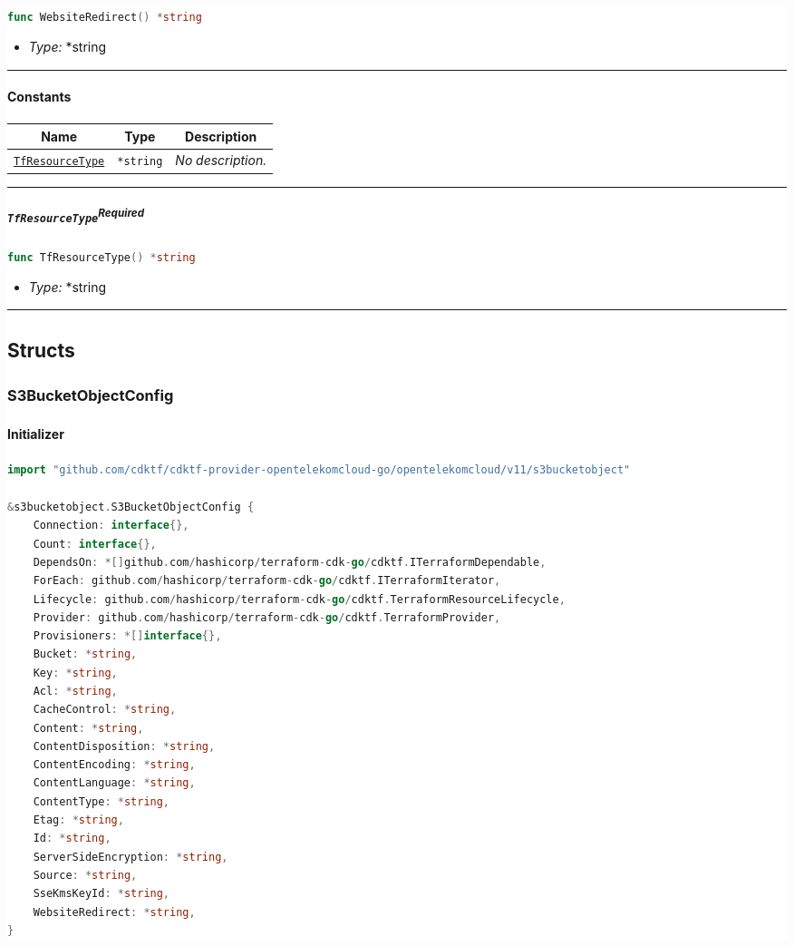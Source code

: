 ```go
func WebsiteRedirect() *string
```

- *Type:* *string

---

#### Constants <a name="Constants" id="Constants"></a>

| **Name** | **Type** | **Description** |
| --- | --- | --- |
| <code><a href="#@cdktf/provider-opentelekomcloud.s3BucketObject.S3BucketObject.property.tfResourceType">TfResourceType</a></code> | <code>*string</code> | *No description.* |

---

##### `TfResourceType`<sup>Required</sup> <a name="TfResourceType" id="@cdktf/provider-opentelekomcloud.s3BucketObject.S3BucketObject.property.tfResourceType"></a>

```go
func TfResourceType() *string
```

- *Type:* *string

---

## Structs <a name="Structs" id="Structs"></a>

### S3BucketObjectConfig <a name="S3BucketObjectConfig" id="@cdktf/provider-opentelekomcloud.s3BucketObject.S3BucketObjectConfig"></a>

#### Initializer <a name="Initializer" id="@cdktf/provider-opentelekomcloud.s3BucketObject.S3BucketObjectConfig.Initializer"></a>

```go
import "github.com/cdktf/cdktf-provider-opentelekomcloud-go/opentelekomcloud/v11/s3bucketobject"

&s3bucketobject.S3BucketObjectConfig {
	Connection: interface{},
	Count: interface{},
	DependsOn: *[]github.com/hashicorp/terraform-cdk-go/cdktf.ITerraformDependable,
	ForEach: github.com/hashicorp/terraform-cdk-go/cdktf.ITerraformIterator,
	Lifecycle: github.com/hashicorp/terraform-cdk-go/cdktf.TerraformResourceLifecycle,
	Provider: github.com/hashicorp/terraform-cdk-go/cdktf.TerraformProvider,
	Provisioners: *[]interface{},
	Bucket: *string,
	Key: *string,
	Acl: *string,
	CacheControl: *string,
	Content: *string,
	ContentDisposition: *string,
	ContentEncoding: *string,
	ContentLanguage: *string,
	ContentType: *string,
	Etag: *string,
	Id: *string,
	ServerSideEncryption: *string,
	Source: *string,
	SseKmsKeyId: *string,
	WebsiteRedirect: *string,
}
```
